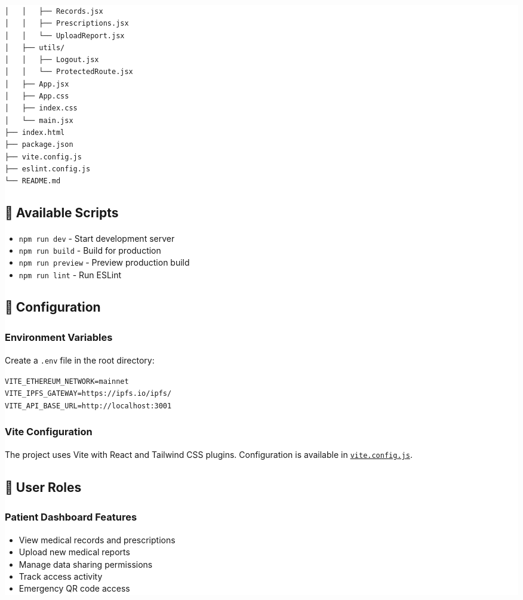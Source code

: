 ```
│   │   ├── Records.jsx
│   │   ├── Prescriptions.jsx
│   │   └── UploadReport.jsx
│   ├── utils/
│   │   ├── Logout.jsx
│   │   └── ProtectedRoute.jsx
│   ├── App.jsx
│   ├── App.css
│   ├── index.css
│   └── main.jsx
├── index.html
├── package.json
├── vite.config.js
├── eslint.config.js
└── README.md
```

## 🎯 Available Scripts

- `npm run dev` - Start development server
- `npm run build` - Build for production
- `npm run preview` - Preview production build
- `npm run lint` - Run ESLint

## 🔧 Configuration

### Environment Variables

Create a `.env` file in the root directory:

```env
VITE_ETHEREUM_NETWORK=mainnet
VITE_IPFS_GATEWAY=https://ipfs.io/ipfs/
VITE_API_BASE_URL=http://localhost:3001
```

### Vite Configuration

The project uses Vite with React and Tailwind CSS plugins. Configuration is available in [`vite.config.js`](vite.config.js).

## 🏥 User Roles

### Patient Dashboard Features

- View medical records and prescriptions
- Upload new medical reports
- Manage data sharing permissions
- Track access activity
- Emergency QR code access
